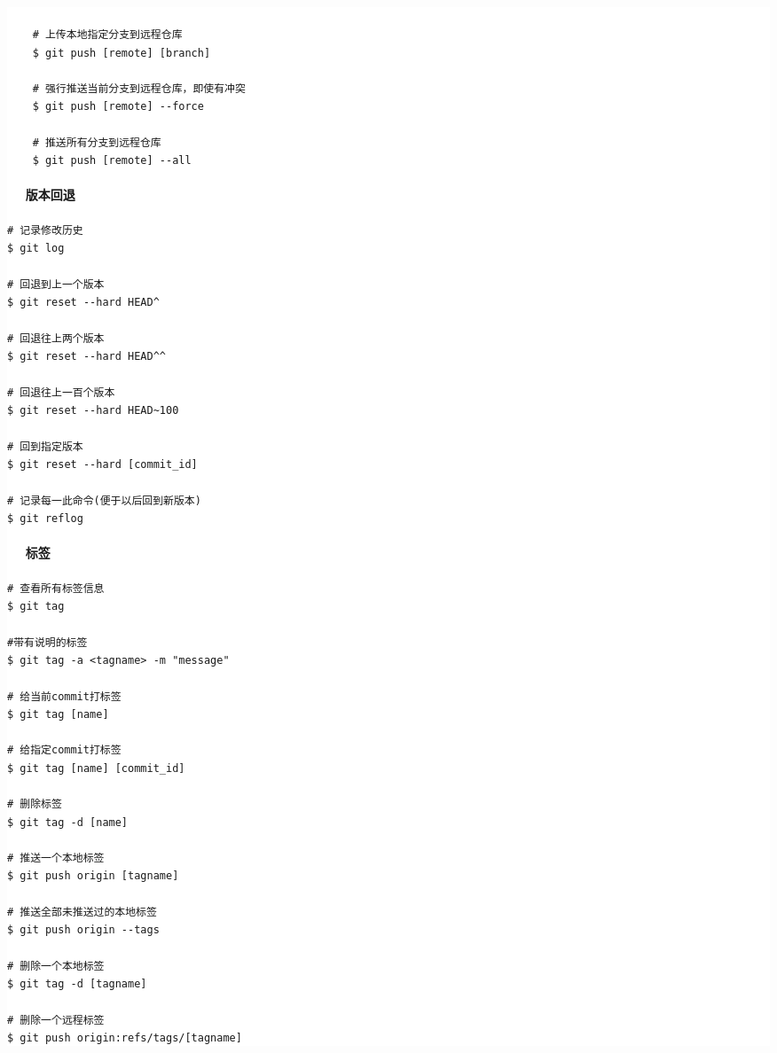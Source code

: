 ```Git
    
    # 上传本地指定分支到远程仓库
    $ git push [remote] [branch]
    
    # 强行推送当前分支到远程仓库，即使有冲突
    $ git push [remote] --force
    
    # 推送所有分支到远程仓库
    $ git push [remote] --all
```
#### &ensp; &ensp; 版本回退
```Git
# 记录修改历史
$ git log

# 回退到上一个版本
$ git reset --hard HEAD^

# 回退往上两个版本
$ git reset --hard HEAD^^

# 回退往上一百个版本
$ git reset --hard HEAD~100

# 回到指定版本
$ git reset --hard [commit_id]

# 记录每一此命令(便于以后回到新版本)
$ git reflog
```
#### &ensp; &ensp; 标签
```Git
# 查看所有标签信息
$ git tag

#带有说明的标签
$ git tag -a <tagname> -m "message"

# 给当前commit打标签
$ git tag [name]

# 给指定commit打标签
$ git tag [name] [commit_id]

# 删除标签
$ git tag -d [name]

# 推送一个本地标签
$ git push origin [tagname]

# 推送全部未推送过的本地标签
$ git push origin --tags

# 删除一个本地标签
$ git tag -d [tagname]

# 删除一个远程标签
$ git push origin:refs/tags/[tagname]
```

